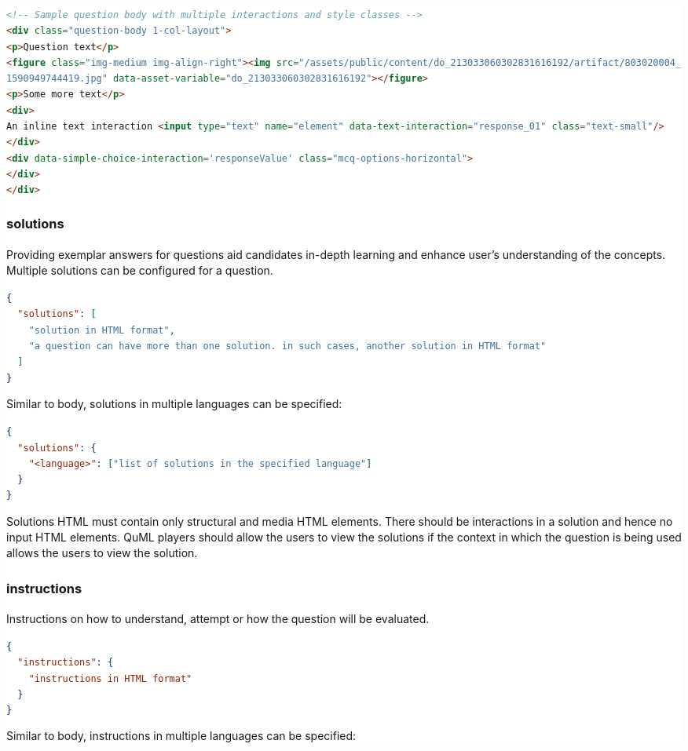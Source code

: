 

    


```html
<!-- Sample question body with multiple interactions and style classes -->
<div class="question-body 1-col-layout">
<p>Question text</p>
<figure class="img-medium img-align-right"><img src="/assets/public/content/do_213033060302831616192/artifact/803020004_1590949744419.jpg" data-asset-variable="do_213033060302831616192"></figure>
<p>Some more text</p>
<div>
An inline text interaction <input type="text" name="element" data-text-interaction="response_01" class="text-small"/>
</div>
<div data-simple-choice-interaction='responseValue' class="mcq-options-horizontal">
</div>
</div>
```

### solutions
Providing exemplar answers for questions aid candidates in-depth learning and enhance user’s understanding of the concepts. Multiple solutions can be configured for a question. 


```json
{
  "solutions": [
    "solution in HTML format",
    "a question can have more than one solution. in such cases, another solution in HTML format"
  ]
}
```
Similar to body, solutions in multiple languages can be specified:


```json
{
  "solutions": {
    "<language>": ["list of solutions in the specified language"]
  }
}
```
Solutions HTML must contain only structural and media HTML elements. There should be interactions in a solution and hence no input HTML elements. QuML players should allow the users to view the solutions if the context in which the question is being used allows the users to view the solution.


### instructions
Instructions on how to understand, attempt or how the question will be evaluated. 


```json
{
  "instructions": {
    "instructions in HTML format"
  }
}
```
Similar to body, instructions in multiple languages can be specified:
